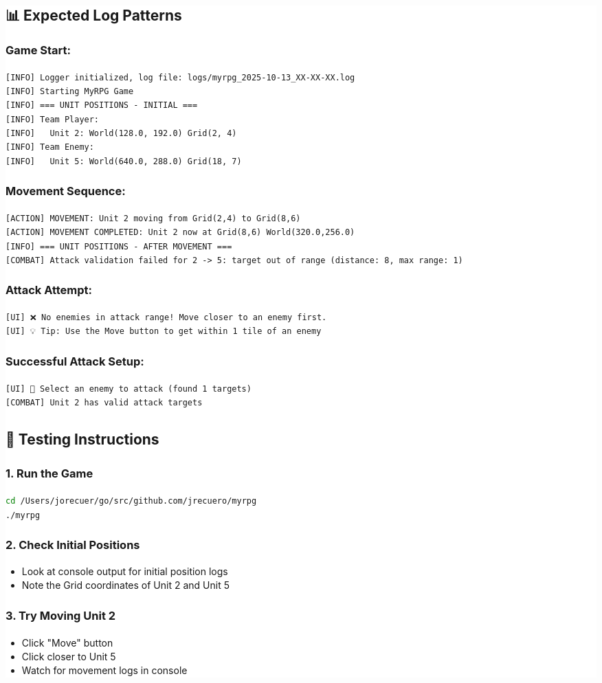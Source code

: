## 📊 Expected Log Patterns

### **Game Start:**
```log
[INFO] Logger initialized, log file: logs/myrpg_2025-10-13_XX-XX-XX.log
[INFO] Starting MyRPG Game
[INFO] === UNIT POSITIONS - INITIAL ===
[INFO] Team Player:
[INFO]   Unit 2: World(128.0, 192.0) Grid(2, 4)
[INFO] Team Enemy:
[INFO]   Unit 5: World(640.0, 288.0) Grid(18, 7)
```

### **Movement Sequence:**
```log
[ACTION] MOVEMENT: Unit 2 moving from Grid(2,4) to Grid(8,6)
[ACTION] MOVEMENT COMPLETED: Unit 2 now at Grid(8,6) World(320.0,256.0)
[INFO] === UNIT POSITIONS - AFTER MOVEMENT ===
[COMBAT] Attack validation failed for 2 -> 5: target out of range (distance: 8, max range: 1)
```

### **Attack Attempt:**
```log
[UI] ❌ No enemies in attack range! Move closer to an enemy first.
[UI] 💡 Tip: Use the Move button to get within 1 tile of an enemy
```

### **Successful Attack Setup:**
```log
[UI] 🎯 Select an enemy to attack (found 1 targets)
[COMBAT] Unit 2 has valid attack targets
```

## 🚀 Testing Instructions

### **1. Run the Game**
```bash
cd /Users/jorecuer/go/src/github.com/jrecuero/myrpg
./myrpg
```

### **2. Check Initial Positions**
- Look at console output for initial position logs
- Note the Grid coordinates of Unit 2 and Unit 5

### **3. Try Moving Unit 2**
- Click "Move" button
- Click closer to Unit 5
- Watch for movement logs in console
